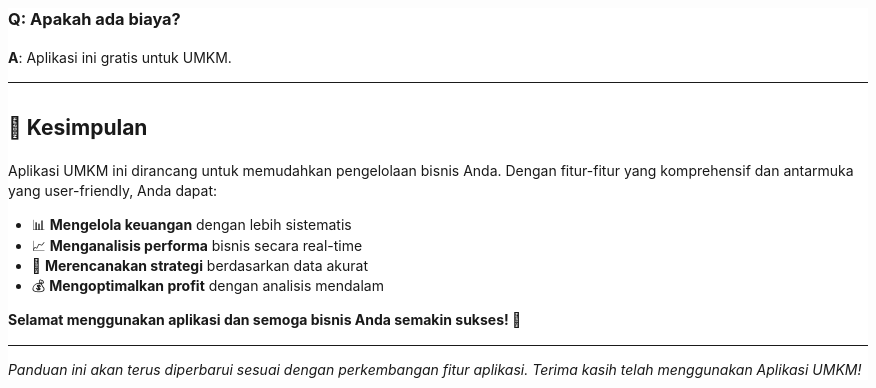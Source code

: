 ### Q: Apakah ada biaya?
**A**: Aplikasi ini gratis untuk UMKM.

---

## 🎉 Kesimpulan

Aplikasi UMKM ini dirancang untuk memudahkan pengelolaan bisnis Anda. Dengan fitur-fitur yang komprehensif dan antarmuka yang user-friendly, Anda dapat:

- 📊 **Mengelola keuangan** dengan lebih sistematis
- 📈 **Menganalisis performa** bisnis secara real-time
- 🎯 **Merencanakan strategi** berdasarkan data akurat
- 💰 **Mengoptimalkan profit** dengan analisis mendalam

**Selamat menggunakan aplikasi dan semoga bisnis Anda semakin sukses! 🚀**

---

*Panduan ini akan terus diperbarui sesuai dengan perkembangan fitur aplikasi. Terima kasih telah menggunakan Aplikasi UMKM!*
